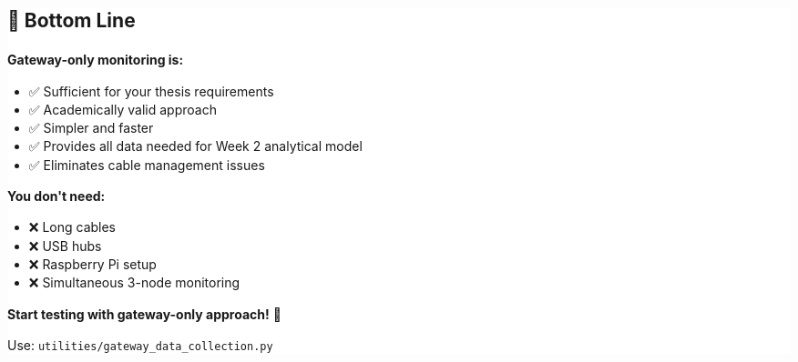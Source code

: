 ## 🎯 Bottom Line

**Gateway-only monitoring is:**
- ✅ Sufficient for your thesis requirements
- ✅ Academically valid approach
- ✅ Simpler and faster
- ✅ Provides all data needed for Week 2 analytical model
- ✅ Eliminates cable management issues

**You don't need:**
- ❌ Long cables
- ❌ USB hubs
- ❌ Raspberry Pi setup
- ❌ Simultaneous 3-node monitoring

**Start testing with gateway-only approach!** 🚀

Use: `utilities/gateway_data_collection.py`
